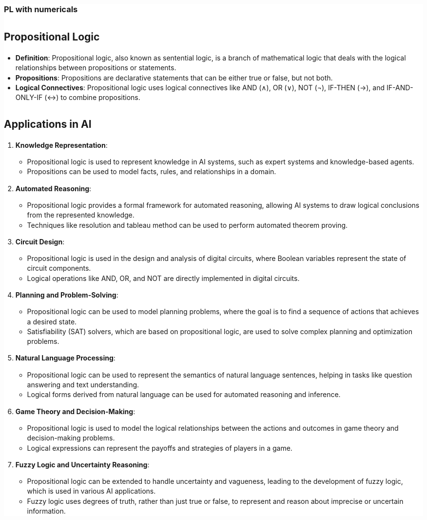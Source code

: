 ### PL with numericals

## Propositional Logic

- **Definition**: Propositional logic, also known as sentential logic, is a branch of mathematical logic that deals with the logical relationships between propositions or statements.
- **Propositions**: Propositions are declarative statements that can be either true or false, but not both.
- **Logical Connectives**: Propositional logic uses logical connectives like AND (∧), OR (∨), NOT (¬), IF-THEN (→), and IF-AND-ONLY-IF (↔) to combine propositions.

## Applications in AI

1. **Knowledge Representation**:

   - Propositional logic is used to represent knowledge in AI systems, such as expert systems and knowledge-based agents.
   - Propositions can be used to model facts, rules, and relationships in a domain.

2. **Automated Reasoning**:

   - Propositional logic provides a formal framework for automated reasoning, allowing AI systems to draw logical conclusions from the represented knowledge.
   - Techniques like resolution and tableau method can be used to perform automated theorem proving.

3. **Circuit Design**:

   - Propositional logic is used in the design and analysis of digital circuits, where Boolean variables represent the state of circuit components.
   - Logical operations like AND, OR, and NOT are directly implemented in digital circuits.

4. **Planning and Problem-Solving**:

   - Propositional logic can be used to model planning problems, where the goal is to find a sequence of actions that achieves a desired state.
   - Satisfiability (SAT) solvers, which are based on propositional logic, are used to solve complex planning and optimization problems.

5. **Natural Language Processing**:

   - Propositional logic can be used to represent the semantics of natural language sentences, helping in tasks like question answering and text understanding.
   - Logical forms derived from natural language can be used for automated reasoning and inference.

6. **Game Theory and Decision-Making**:

   - Propositional logic is used to model the logical relationships between the actions and outcomes in game theory and decision-making problems.
   - Logical expressions can represent the payoffs and strategies of players in a game.

7. **Fuzzy Logic and Uncertainty Reasoning**:
   - Propositional logic can be extended to handle uncertainty and vagueness, leading to the development of fuzzy logic, which is used in various AI applications.
   - Fuzzy logic uses degrees of truth, rather than just true or false, to represent and reason about imprecise or uncertain information.
